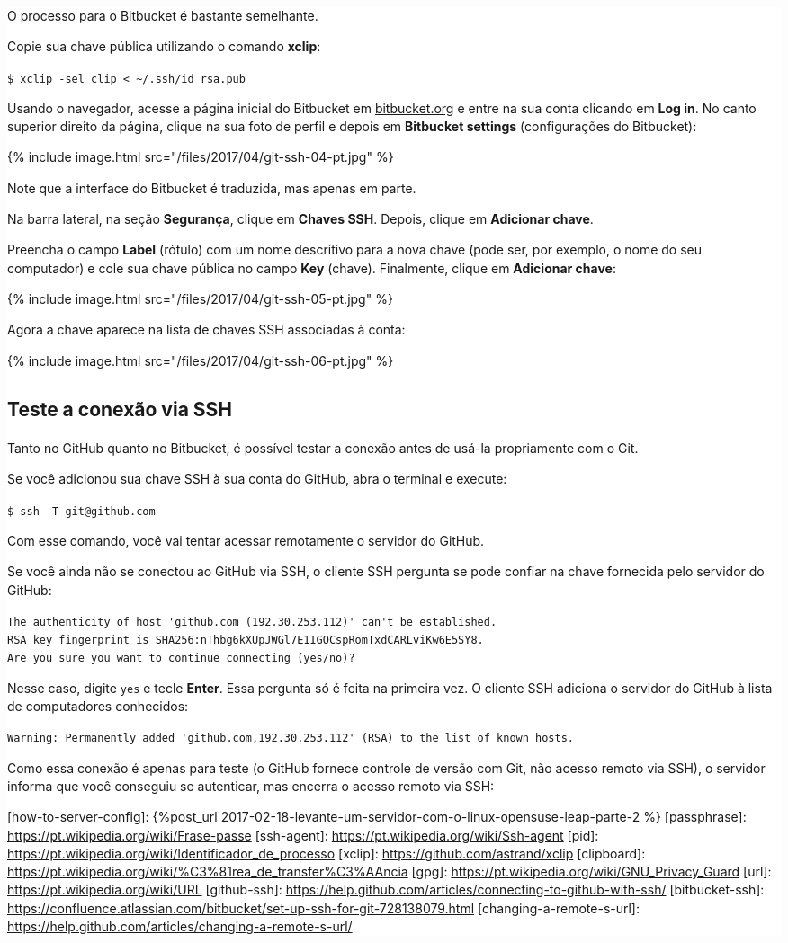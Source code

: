 O processo para o Bitbucket é bastante semelhante.

Copie sua chave pública utilizando o comando **xclip**:

```
$ xclip -sel clip < ~/.ssh/id_rsa.pub
```

Usando o navegador, acesse a página inicial do Bitbucket em [bitbucket.org][bitbucket] e entre na sua conta clicando em **Log in**. No canto superior direito da página, clique na sua foto de perfil e depois em **Bitbucket settings** (configurações do Bitbucket):

{% include image.html src="/files/2017/04/git-ssh-04-pt.jpg" %}

Note que a interface do Bitbucket é traduzida, mas apenas em parte.

Na barra lateral, na seção **Segurança**, clique em **Chaves SSH**. Depois, clique em **Adicionar chave**.

Preencha o campo **Label** (rótulo) com um nome descritivo para a nova chave (pode ser, por exemplo, o nome do seu computador) e cole sua chave pública no campo **Key** (chave). Finalmente, clique em **Adicionar chave**:

{% include image.html src="/files/2017/04/git-ssh-05-pt.jpg" %}

Agora a chave aparece na lista de chaves SSH associadas à conta:

{% include image.html src="/files/2017/04/git-ssh-06-pt.jpg" %}

## Teste a conexão via SSH

Tanto no GitHub quanto no Bitbucket, é possível testar a conexão antes de usá-la propriamente com o Git.

Se você adicionou sua chave SSH à sua conta do GitHub, abra o terminal e execute:

```
$ ssh -T git@github.com
```

Com esse comando, você vai tentar acessar remotamente o servidor do GitHub.

Se você ainda não se conectou ao GitHub via SSH, o cliente SSH pergunta se pode confiar na chave fornecida pelo servidor do GitHub:

```
The authenticity of host 'github.com (192.30.253.112)' can't be established.
RSA key fingerprint is SHA256:nThbg6kXUpJWGl7E1IGOCspRomTxdCARLviKw6E5SY8.
Are you sure you want to continue connecting (yes/no)? 
```

Nesse caso, digite `yes` e tecle **Enter**. Essa pergunta só é feita na primeira vez. O cliente SSH adiciona o servidor do GitHub à lista de computadores conhecidos:

```
Warning: Permanently added 'github.com,192.30.253.112' (RSA) to the list of known hosts.
```

Como essa conexão é apenas para teste (o GitHub fornece controle de versão com Git, não acesso remoto via SSH), o servidor informa que você conseguiu se autenticar, mas encerra o acesso remoto via SSH:


[git]:                      https://git-scm.com/
[github]:                   https://github.com/
[bitbucket]:                https://bitbucket.org/
[https]:                    https://pt.wikipedia.org/wiki/Hyper_Text_Transfer_Protocol_Secure
[ssh]:                      https://pt.wikipedia.org/wiki/Secure_Shell
[opensuse]:                 https://www.opensuse.org/
[openssh]:                  https://www.openssh.com/
[how-to-server-config]:     {%post_url 2017-02-18-levante-um-servidor-com-o-linux-opensuse-leap-parte-2 %}
[passphrase]:               https://pt.wikipedia.org/wiki/Frase-passe
[ssh-agent]:                https://pt.wikipedia.org/wiki/Ssh-agent
[pid]:                      https://pt.wikipedia.org/wiki/Identificador_de_processo
[xclip]:                    https://github.com/astrand/xclip
[clipboard]:                https://pt.wikipedia.org/wiki/%C3%81rea_de_transfer%C3%AAncia
[gpg]:                      https://pt.wikipedia.org/wiki/GNU_Privacy_Guard
[url]:                      https://pt.wikipedia.org/wiki/URL
[github-ssh]:               https://help.github.com/articles/connecting-to-github-with-ssh/
[bitbucket-ssh]:            https://confluence.atlassian.com/bitbucket/set-up-ssh-for-git-728138079.html
[changing-a-remote-s-url]:  https://help.github.com/articles/changing-a-remote-s-url/